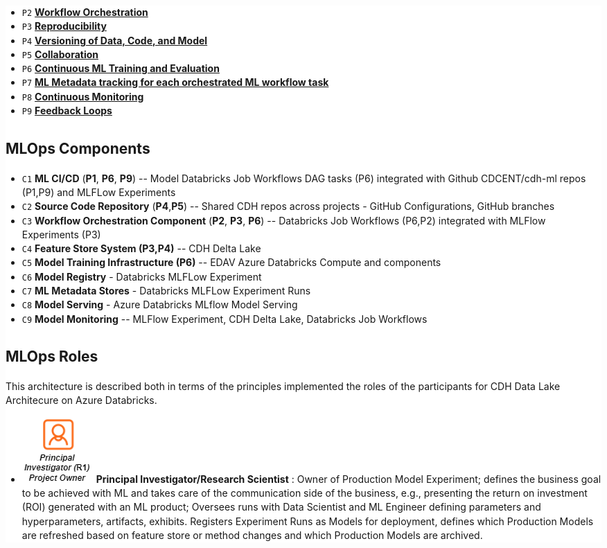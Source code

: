 * `P2` [**Workflow Orchestration**](## "Workflow Orchestration coordinates the tasks of an ML workflow pipeline according to directed acyclic graphs (DAGs). DAGs define the task execution order by considering relationships and dependencies") 
* `P3` [**Reproducibility**](## "Reproducibility is the ability to reproduce an ML experiment and obtain the exact same results")
* `P4` [**Versioning of Data, Code, and Model**](## "Versioning enables not only reproducibility, but also traceability (for compliance and auditing reasons)")
* `P5` [**Collaboration**](## "Collaboration ensures the possibility to work collaboratively on data, model, and code. Besides the technical aspect, this principle emphasizes a collaborative and communicative work culture aiming to reduce domain silos between different roles")
* `P6` [**Continuous ML Training and Evaluation**](## "Continuous training means periodic retraining of the ML model based on new feature data. Continuous training is enabled through the support of a monitoring component, a feedback loop, and an automated ML workflow pipeline. Continuous training always includes an evaluation run to assess the change in model quality")
* `P7` [**ML Metadata tracking for each orchestrated ML workflow task**](## "Metadata tracking and logging is required for each training job iteration (e.g., training date and time, duration, etc.), including the model specific metadata—e.g., used parameters and the resulting performance metrics, model lineage: data and code used—to ensure the full traceability of experiment runs")
* `P8` [**Continuous Monitoring**](## "The periodic assessment of data, model, code, infrastructure resources, and model serving performance (e.g., prediction accuracy) to detect potential errors or changes that influence the product quality")
* `P9` [**Feedback Loops**](## "Integrate insights from the quality assessment step into the development or engineering process (e.g., a feedback loop from the experimental model engineering stage to the previous feature engineering stage). Another feedback loop is required from the monitoring component (e.g., observing the model serving performance) to the scheduler to enable the retraining")


## MLOps Components

* `C1` **ML CI/CD** (**P1**, **P6**, **P9**) -- Model Databricks Job Workflows DAG tasks (P6) integrated with Github CDCENT/cdh-ml repos (P1,P9) and MLFLow Experiments 
* `C2` **Source Code Repository** (**P4**,**P5**) -- Shared CDH repos across projects - GitHub Configurations,  GitHub branches
* `C3` **Workflow Orchestration Component** (**P2**, **P3**, **P6**) -- Databricks Job Workflows (P6,P2) integrated with MLFlow Experiments (P3)
* `C4` **Feature Store System (**P3**,**P4**)** -- CDH Delta Lake
* `C5` **Model Training Infrastructure (**P6**)** -- EDAV Azure Databricks Compute and components
* `C6` **Model Registry** - Databricks MLFLow Experiment
* `C7` **ML Metadata Stores** - Databricks MLFLow Experiment Runs
* `C8` **Model Serving** - Azure Databricks MLflow Model Serving
* `C9` **Model Monitoring** -- MLFlow Experiment, CDH Delta Lake, Databricks Job Workflows





## MLOps Roles

This architecture is described both in terms of the principles implemented the roles of the participants for CDH Data Lake Architecure on Azure Databricks.

* ![(`R1`)](img/R1_PI.png)  **Principal Investigator/Research Scientist** : Owner of Production Model Experiment; defines the business
goal to be achieved with ML and takes care of the communication
side of the business, e.g., presenting the return on investment (ROI)
generated with an ML product; Oversees runs with Data Scientist and ML Engineer defining parameters and hyperparameters, artifacts, exhibits. Registers Experiment Runs as Models for deployment, defines which Production Models are refreshed based on feature store or method changes and which Production Models are archived.
